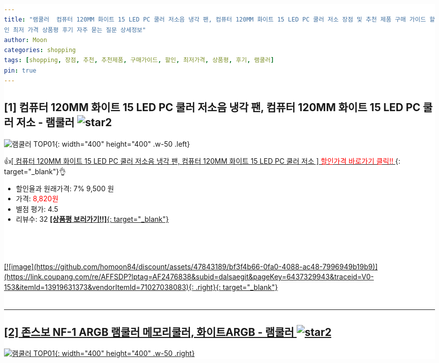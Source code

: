 ```yaml
---
title: "램쿨러  컴퓨터 120MM 화이트 15 LED PC 쿨러 저소음 냉각 팬, 컴퓨터 120MM 화이트 15 LED PC 쿨러 저소 장점 및 추천 제품 구매 가이드 할인 최저 가격 상품평 후기 자주 묻는 질문 상세정보"
author: Moon
categories: shopping
tags: [shopping, 장점, 추천, 추천제품, 구매가이드, 할인, 최저가격, 상품평, 후기, 램쿨러]
pin: true
---
```



 


        
       
## [1]  컴퓨터 120MM 화이트 15 LED PC 쿨러 저소음 냉각 팬, 컴퓨터 120MM 화이트 15 LED PC 쿨러 저소 - 램쿨러  <img width="81" alt="star2" src="https://user-images.githubusercontent.com/78655692/151471960-29c5febe-c509-4c6d-99f4-a2203eb193c5.png">

![램쿨러 TOP01](https://thumbnail7.coupangcdn.com/thumbnails/remote/230x230ex/image/vendor_inventory/d545/9b4ab0c89cb358a51f59bdcce8279e198be589da849ab75a5d3049a24b72.jpg){: width="400" height="400" .w-50 .left}


👍<a href="https://link.coupang.com/re/AFFSDP?lptag=AF2476838&subid=dalsaegit&pageKey=6437329943&traceid=V0-153&itemId=13919631373&vendorItemId=71027038083">[ 컴퓨터 120MM 화이트 15 LED PC 쿨러 저소음 냉각 팬, 컴퓨터 120MM 화이트 15 LED PC 쿨러 저소 ]<font color=red> 할인가격 바로가기 클릭!! </font></a>{: target="_blank"}👌
<br>
- 할인율과 원래가격: 7%  9,500   원
- 가격: <span style='color:red'>8,820원</span>
- 별점 평가: 4.5
- 리뷰수: 32 <a href="https://link.coupang.com/re/AFFSDP?lptag=AF2476838&subid=dalsaegit&pageKey=6437329943&traceid=V0-153&itemId=13919631373&vendorItemId=71027038083"> <strong>[상품평 보러가기!!]</strong>{: target="_blank"}
<br>
<br>
<br>
[![image](https://github.com/homoon84/discount/assets/47843189/bf3f4b66-0fa0-4088-ac48-7996949b19b9)](https://link.coupang.com/re/AFFSDP?lptag=AF2476838&subid=dalsaegit&pageKey=6437329943&traceid=V0-153&itemId=13919631373&vendorItemId=71027038083){: .right}{: target="_blank"}
<br>
<br>

---

        
       
## [2]  존스보 NF-1 ARGB 램쿨러 메모리쿨러, 화이트ARGB - 램쿨러  <img width="81" alt="star2" src="https://user-images.githubusercontent.com/78655692/151471960-29c5febe-c509-4c6d-99f4-a2203eb193c5.png">

![램쿨러 TOP01](https://thumbnail6.coupangcdn.com/thumbnails/remote/230x230ex/image/vendor_inventory/8139/4efcb99545ad739c23feb560fd965e45d6a073bdd0a0f36a418f26d78d33.jpg){: width="400" height="400" .w-50 .right}
